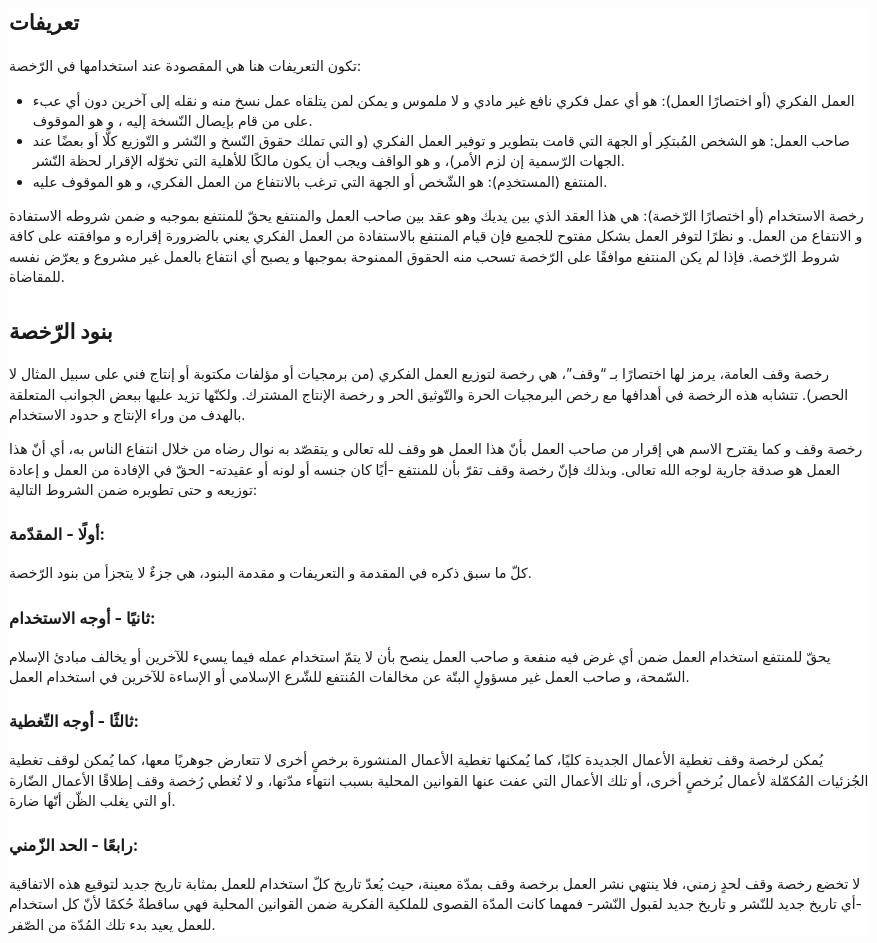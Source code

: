 ## تعريفات

تكون التعريفات هنا هي المقصودة عند استخدامها في الرّخصة:

  *  العمل الفكري (أو اختصارًا العمل): هو أي عمل فكري نافع غير مادي و لا ملموس و يمكن لمن يتلقاه عمل نسخ منه و نقله إلى آخرين دون أي عبء على من قام بإيصال النّسخة إليه ، و هو الموقوف.
  * صاحب العمل: هو الشخص المُبتكِر أو الجهة التي قامت بتطوير و توفير العمل الفكري (و التي تملك حقوق النّسخ و النّشر و التّوزيع كلًّا أو بعضًا عند الجهات الرّسمية إن لزم الأمر)، و هو الواقف ويجب أن يكون مالكًا للأهلية التي تخوّله الإقرار لحظة النّشر.
  * المنتفع (المستخدِم): هو الشّخص أو الجهة التي ترغب بالانتفاع من العمل الفكري، و هو الموقوف عليه.

  رخصة الاستخدام (أو اختصارًا الرّخصة): هي هذا العقد الذي بين يديك وهو عقد بين صاحب العمل والمنتفع يحقّ للمنتفع بموجبه و ضمن شروطه الاستفادة و الانتفاع من العمل. و نظرًا لتوفر العمل بشكل مفتوح للجميع فإن قيام المنتفع بالاستفادة من العمل الفكري يعني بالضرورة إقراره و موافقته على كافة شروط الرّخصة. فإذا لم يكن المنتفع موافقًا على الرّخصة تسحب منه الحقوق الممنوحة بموجبها و يصبح أي انتفاع بالعمل غير مشروع و يعرّض نفسه للمقاضاة.

## بنود الرّخصة

رخصة وقف العامة، يرمز لها اختصارًا بـ “وقف”، هي رخصة لتوزيع العمل الفكري (من برمجيات أو مؤلفات مكتوبة أو إنتاج فني على سبيل المثال لا الحصر). تتشابه هذه الرخصة في أهدافها مع رخص البرمجيات الحرة والتّوثيق الحر و رخصة الإنتاج المشترك. ولكنّها تزيد عليها ببعض الجوانب المتعلقة بالهدف من وراء الإنتاج و حدود الاستخدام.

رخصة وقف و كما يقترح الاسم هي إقرار من صاحب العمل بأنّ هذا العمل هو وقف لله تعالى و يتقصّد به نوال رضاه من خلال انتفاع الناس به، أي أنّ هذا العمل هو صدقة جارية لوجه الله تعالى. وبذلك فإنّ رخصة وقف تقرّ بأن للمنتفع -أيًا كان جنسه أو لونه أو عقيدته- الحقّ في الإفادة من العمل و إعادة توزيعه و حتى تطويره ضمن الشروط التالية:

### أولًا - المقدّمة:

كلّ ما سبق ذكره في المقدمة و التعريفات و مقدمة البنود، هي جزءٌ لا يتجزأ من بنود الرّخصة.

### ثانيًا - أوجه الاستخدام:

يحقّ للمنتفع استخدام العمل ضمن أي غرض فيه منفعة و صاحب العمل ينصح بأن لا يتمّ استخدام عمله فيما يسيء للآخرين أو يخالف مبادئ الإسلام السّمحة، و صاحب العمل غير مسؤولٍ البتّة عن مخالفات المُنتفع للشّرع الإسلامي أو الإساءة للآخرين في استخدام العمل.

### ثالثًا - أوجه التّغطية:

يُمكن لرخصة وقف تغطية الأعمال الجديدة كليًا، كما يُمكنها تغطية الأعمال المنشورة برخصٍ أخرى لا تتعارض جوهريًا معها، كما يُمكن لوقف تغطية الجُزئيات المُكمّلة لأعمال بُرخصٍ أخرى، أو تلك الأعمال التي عفت عنها القوانين المحلية بسبب انتهاء مدّتها، و لا تُغطي رُخصة وقف إطلاقًا الأعمال الضّارة أو التي يغلب الظّن أنّها ضارة.

### رابعًا - الحد الزّمني:

لا تخضع رخصة وقف لحدٍ زمني، فلا ينتهي نشر العمل برخصة وقف بمدّة معينة، حيث يُعدّ تاريخ كلّ استخدام للعمل بمثابة تاريخ جديد لتوقيع هذه الاتفاقية -أي تاريخ جديد للنّشر و تاريخ جديد لقبول النّشر- فمهما كانت المدّة القصوى للملكية الفكرية ضمن القوانين المحلية فهي ساقطةٌ حُكمًا لأنّ كل استخدام للعمل يعيد بدء تلك المُدّة من الصّفر.
